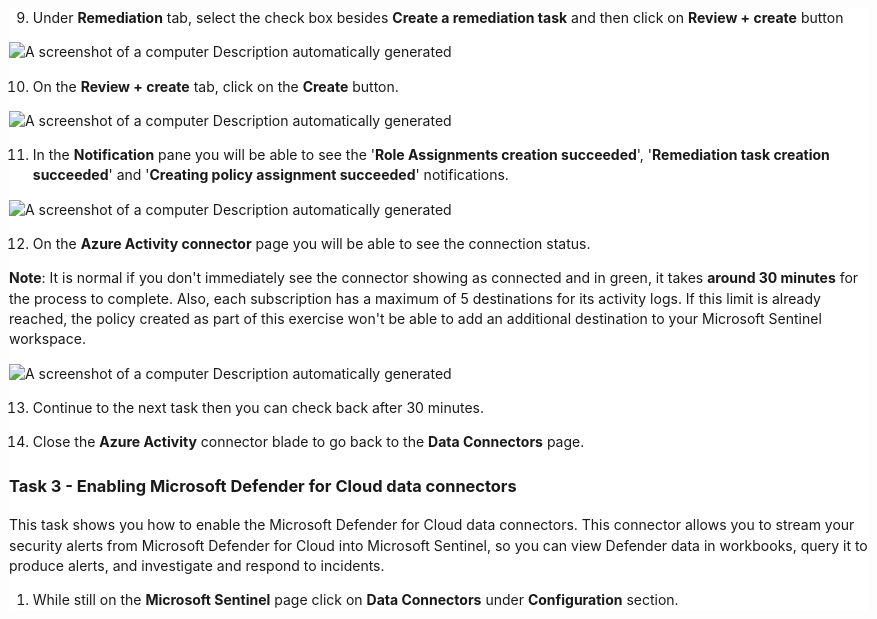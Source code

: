 
9.  Under **Remediation** tab, select the check box besides **Create a
    remediation task** and then click on **Review + create** button

![A screenshot of a computer Description automatically
generated](./media/image22.png)

10. On the **Review + create** tab, click on the **Create** button.

![A screenshot of a computer Description automatically
generated](./media/image23.png)

11. In the **Notification** pane you will be able to see the '**Role
    Assignments creation succeeded**', '**Remediation task creation
    succeeded**' and '**Creating policy assignment succeeded**'
    notifications.

![A screenshot of a computer Description automatically
generated](./media/image24.png)

12. On the **Azure Activity connector** page you will be able to see the
    connection status.

**Note**: It is normal if you don't immediately see the connector
showing as connected and in green, it takes **around 30 minutes** for
the process to complete. Also, each subscription has a maximum of 5
destinations for its activity logs. If this limit is already reached,
the policy created as part of this exercise won't be able to add an
additional destination to your Microsoft Sentinel workspace.

![A screenshot of a computer Description automatically
generated](./media/image25.png)

13. Continue to the next task then you can check back after 30 minutes.

14. Close the **Azure Activity** connector blade to go back to
    the **Data Connectors** page.

### Task 3 - Enabling Microsoft Defender for Cloud data connectors

This task shows you how to enable the Microsoft Defender for Cloud data
connectors. This connector allows you to stream your security alerts
from Microsoft Defender for Cloud into Microsoft Sentinel, so you can
view Defender data in workbooks, query it to produce alerts, and
investigate and respond to incidents.

1.  While still on the **Microsoft Sentinel** page click on **Data
    Connectors** under **Configuration** section.
